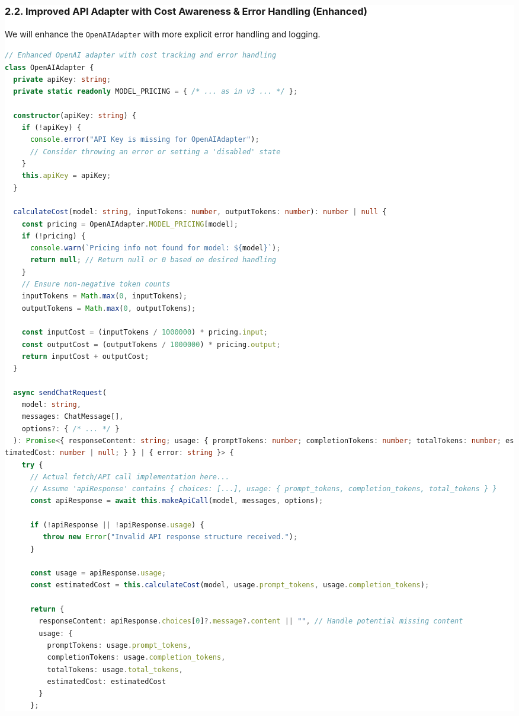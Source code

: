 ### 2.2. Improved API Adapter with Cost Awareness & Error Handling (Enhanced)

We will enhance the `OpenAIAdapter` with more explicit error handling and logging.

```typescript
// Enhanced OpenAI adapter with cost tracking and error handling
class OpenAIAdapter {
  private apiKey: string;
  private static readonly MODEL_PRICING = { /* ... as in v3 ... */ };

  constructor(apiKey: string) {
    if (!apiKey) {
      console.error("API Key is missing for OpenAIAdapter");
      // Consider throwing an error or setting a 'disabled' state
    }
    this.apiKey = apiKey;
  }

  calculateCost(model: string, inputTokens: number, outputTokens: number): number | null {
    const pricing = OpenAIAdapter.MODEL_PRICING[model];
    if (!pricing) {
      console.warn(`Pricing info not found for model: ${model}`);
      return null; // Return null or 0 based on desired handling
    }
    // Ensure non-negative token counts
    inputTokens = Math.max(0, inputTokens);
    outputTokens = Math.max(0, outputTokens);
    
    const inputCost = (inputTokens / 1000000) * pricing.input;
    const outputCost = (outputTokens / 1000000) * pricing.output;
    return inputCost + outputCost;
  }

  async sendChatRequest(
    model: string,
    messages: ChatMessage[],
    options?: { /* ... */ }
  ): Promise<{ responseContent: string; usage: { promptTokens: number; completionTokens: number; totalTokens: number; estimatedCost: number | null; } } | { error: string }> {
    try {
      // Actual fetch/API call implementation here...
      // Assume 'apiResponse' contains { choices: [...], usage: { prompt_tokens, completion_tokens, total_tokens } }
      const apiResponse = await this.makeApiCall(model, messages, options); 

      if (!apiResponse || !apiResponse.usage) {
         throw new Error("Invalid API response structure received.");
      }

      const usage = apiResponse.usage;
      const estimatedCost = this.calculateCost(model, usage.prompt_tokens, usage.completion_tokens);
      
      return {
        responseContent: apiResponse.choices[0]?.message?.content || "", // Handle potential missing content
        usage: {
          promptTokens: usage.prompt_tokens,
          completionTokens: usage.completion_tokens,
          totalTokens: usage.total_tokens,
          estimatedCost: estimatedCost 
        }
      };
```